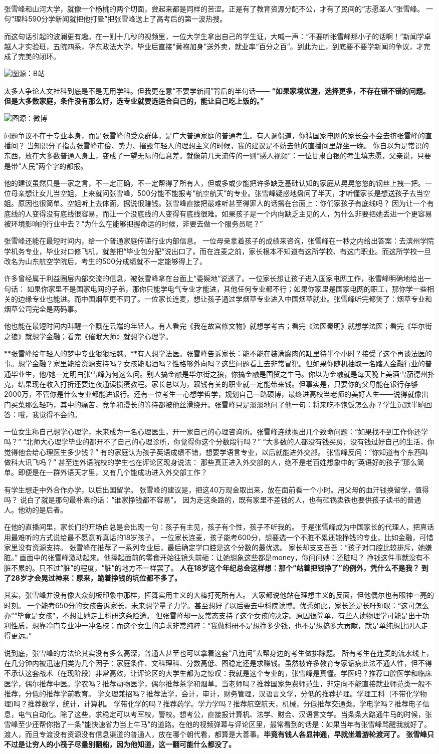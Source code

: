  张雪峰和山河大学，就像一个杨桃的两个切面，尝起来都是同样的苦涩。正是有了教育资源分配不公，才有了民间的“志愿圣人”张雪峰。
 一句“理科590分学新闻就把他打晕”把张雪峰送上了高考后的第一波热搜。

而这句话引起的波澜更有趣。在一则十几秒的视频里，一位大学生拿出自己的学生证，大喊一声：“不要听张雪峰那小子的话啊！”新闻学卓越人才实验班，五院四系，华东政法大学，毕业后直接“黄袍加身”送外卖，就业率“百分之百”。到此为止，到底要不要学新闻的争议，才完成了完美的闭环。

 ![图源：B站](https://blog-pic-storage.oss-cn-shanghai.aliyuncs.com/img/202307162038769.jpeg)



 太多人争论人文社科到底是不是无用学科。但我更在意“不要学新闻”背后的半句话—— **“如果家境优渥，选择更多，不存在错不错的问题。但是大多数家庭，条件没有那么好，选专业就要选适合自己的，能让自己吃上饭的。”**

 ![图源：微博](https://blog-pic-storage.oss-cn-shanghai.aliyuncs.com/img/202307162039623.jpeg)

 问题争议不在于专业本身，而是张雪峰的受众群体，是广大普通家庭的普通考生。有人调侃道，你猜国家电网的家长会不会去挤张雪峰的直播间？ 当知识分子指责张雪峰市侩、势力、摧毁年轻人的理想主义的时候，我的建议是不妨去他的直播间里静坐一晚。 你自以为是常识的东西，放在大多数普通人身上，变成了一望无际的信息差。就像前几天流传的一则“感人视频”：一位甘肃白银的考生填志愿，父亲说，只要是带“人民”两个字的都报。

 他的建议虽然只是一家之言，不一定正确，不一定帮得了所有人，但或多或少能把许多缺乏基础认知的家庭从晃晃悠悠的钢丝上拽一把。一位母亲想让女儿当空姐，上来就问张雪峰，500分能不能报考“航空航天”的专业。张雪峰疑惑地盘问了半天，才听懂家长是想送孩子去当空姐。原因也很简单。空姐听上去体面，据说很赚钱。张雪峰直接把最难听甚至得罪人的话撂在台面上：你们家孩子有底线吗？
 因为让一个有底线的人变得没有底线很容易，而让一个没底线的人变得有底线很难。如果孩子是一个内向缺乏主见的人，为什么非要把她丢进一个更容易被环境影响的行业中去？“为什么在能够把握命运的时候，非要去做一个服务员呢？”

 张雪峰还能在最短时间内，给一个普通家庭传递行业内部信息。 一位母亲拿着孩子的成绩来咨询，张雪峰在一秒之内给出答案：去滨州学院学机务专业，毕业对口修飞机，就差把“毕业包分配”说出口了。而在连麦之前，家长根本不知道有这所学校、有这门职业。而这所学校一旦改名为山东航空学院后，考生的500分成绩就不一定能够得上了。

 许多曾经属于利益圈层内部交流的信息，被张雪峰拿在台面上“委婉地”说透了。一位家长想让孩子进入国家电网工作，张雪峰明确地给出一句话： 如果你家里不是国家电网的子弟，那你只能学电气专业才能进，其他任何专业都不行；如果你家里是国家电网的职工，那你学一些相关的边缘专业也能进。而中国烟草更不同了。一位家长连麦，想让孩子通过学烟草专业进入中国烟草就业。张雪峰听完都笑了：烟草专业和烟草公司完全是两码事。

 他也能在最短时间内叫醒一个飘在云端的年轻人。有人看完《我在故宫修文物》就想学考古；看完《法医秦明》就想学法医；看完《华尔街之狼》就想学金融；看完《催眠大师》就想学心理学。

 **张雪峰给年轻人的梦中专业狠狠祛魅。**有人想学法医。张雪峰告诉家长：能不能在装满腐肉的缸里待半个小时？接受了这个再谈法医的事。想学金融？家里能给资源支持吗？女孩能喝酒吗？性格够外向吗？这些问题看上去非常冒犯。但如果你随机抽取一名踏入金融行业的普通毕业生，他/她一定明白张雪峰为何这么问。别人搞金融是华尔街之狼，你搞金融是国贸之牛马。你以为金融就是每天晚上美酒雪茄德州扑克，结果现在收入打折还要连夜通读掼蛋教程。家长总以为，跟钱有关的职业就一定能带来钱。但事实是，只要你的父母能在银行存够2000万，不管你是什么专业都能进银行。还有一位考生一心想学哲学，规划自己一路硕博，最终进高校当老师的美好人生——说得就像出门买菜那么轻巧，其中的痛苦、竞争和漫长的等待都被他丝滑绕开。张雪峰只是淡淡地问了他一句：将来吃不饱饭怎么办？学生沉默半晌回答：哦，我觉得不会的。

 一位女生称自己想学心理学，未来成为一名心理医生，开一家自己的心理咨询所。张雪峰连续抛出几个致命问题：“如果找不到工作你还学吗？” “北师大心理学毕业的都开不了自己的心理诊所，你觉得你这个分数段行吗？” “大多数的人都没有钱买房，没有钱过好自己的生活，你觉得他会给心理医生多少钱？” 有的家庭认为孩子英语成绩不错，想要学语言专业，以后就能进外交部。 张雪峰反问：“你知道有个东西叫做科大讯飞吗？” 甚至连外语院校的学生也在评论区现身说法： 那些真正进入外交部的人，绝不是老百姓想象中的“英语好的孩子”那么简单。即便是在一群外语天才里，又有几个能成功进入外交部工作？

 有学生想走中外合作办学，以后出国留学。 张雪峰的建议是，把这40万现金取出来，放在面前看一个小时。用父母的血汗钱换留学，值得吗？ 说白了就是那句最朴素的话：“谁家挣钱都不容易”。 因为走这条路的，既有家里不差钱的人，也有砸锅卖铁也要供孩子读书的普通人。他劝的是后者。

 在他的直播间里，家长们的开场白总是会出现一句：孩子有主见，孩子有个性，孩子不听我的。 于是张雪峰成为中国家长的代理人，把真话用最难听的方式说给最不愿意听真话的18岁孩子。 一位家长连麦，孩子能考600分，想要选一个不脏不累还能挣钱的专业，比如金融，可惜家里没有资源支持。 张雪峰在推荐了一系列专业后，最后确定学口腔是这个分数的最优选。 家长却支支吾吾：“孩子对口腔比较排斥，她嫌脏。” 画面中的张雪峰激动起来。他捧起面前的零食开始往镜头前砸：让她想象这些都是money，你问问她：还脏吗？ 挣钱这件事就没有不脏不累的。只不过“脏”的程度，“脏”的地方不一样罢了。 **人在18岁这个年纪总会这样想：那个“站着把钱挣了”的例外，凭什么不是我？** **到了28岁才会晃过神来：原来，跪着挣钱的坑位都不多了。**

 其实，张雪峰并没有像大众刻板印象中那样，挥舞实用主义的大棒打死所有人。 大家都说他站在理想主义的反面，但他偶尔也有眼神一亮的时刻。 一个能考650分的女孩告诉家长，未来想学量子力学。甚至想好了以后要去中科院读博。优秀如此，家长还是长吁短叹：“这可怎么办”“毕竟是女孩”，不想让她走上科研这条险途。 但张雪峰却一反常态支持了这个女孩的决定。原因很简单，有些人读物理学可能是出于功利性质，想靠冷门专业冲一冲名校；而这个女生的追求非常纯粹：“我做科研不是想挣多少钱，也不是想搞多大贡献，就是单纯想比别人走得更远。”

说到底，张雪峰的方法论其实没有多么高深，普通人甚至也可以拿着这套“八连问”去帮身边的考生做排除题。 所有考生在连麦的流水线上，在几分钟内被迅速归类为几个因子：家庭条件、文科理科、分数高低、图稳定还是求赚钱。虽然被许多教育专家诟病此法不通人性，但不得不承认这套战术（在现阶段）非常高效，让评论区的大学生都为之惊叹：我就是这个专业的，张雪峰是真懂。学医吗？推荐口腔医学和临床医学，偶尔推荐中医。学农吗？推荐动物医学，偶尔推荐茶学和烟草。当老师吗？推荐国家免费师范生，非定向不能直接就业师范类一般不推荐，分低的推荐学前教育。 学文理兼招吗？推荐法学，会计，审计，财务管理，汉语言文学，分低的推荐护理。学理工科（不带化学物理)吗？推荐数学，统计，计算机。 学带化学的吗？推荐药学。学力学吗？推荐航空航天，机械，分低推荐交通类。学电学吗？推荐电子信息，电气自动化。除了这些，求稳定可以考军校，警校。想考公，直接报计算机、法学、财会、汉语言文学。当条条大路通牛马的时候，张雪峰至少还帮你指了一条“能快速省力当上牛马”的道路。在他的视频弹幕与评论区里，最常看到的话是：如果当年有张雪峰骂醒我就好了。渡人，而且专渡没有资源没有信息渠道的普通人，放在哪个朝代看，都算是大善事。**毕竟有钱人各显神通，早就坐着游轮渡河了。** **张雪峰只不过是让穷人的小筏子尽量别翻船，因为他知道，这一翻可能什么都没了。**
